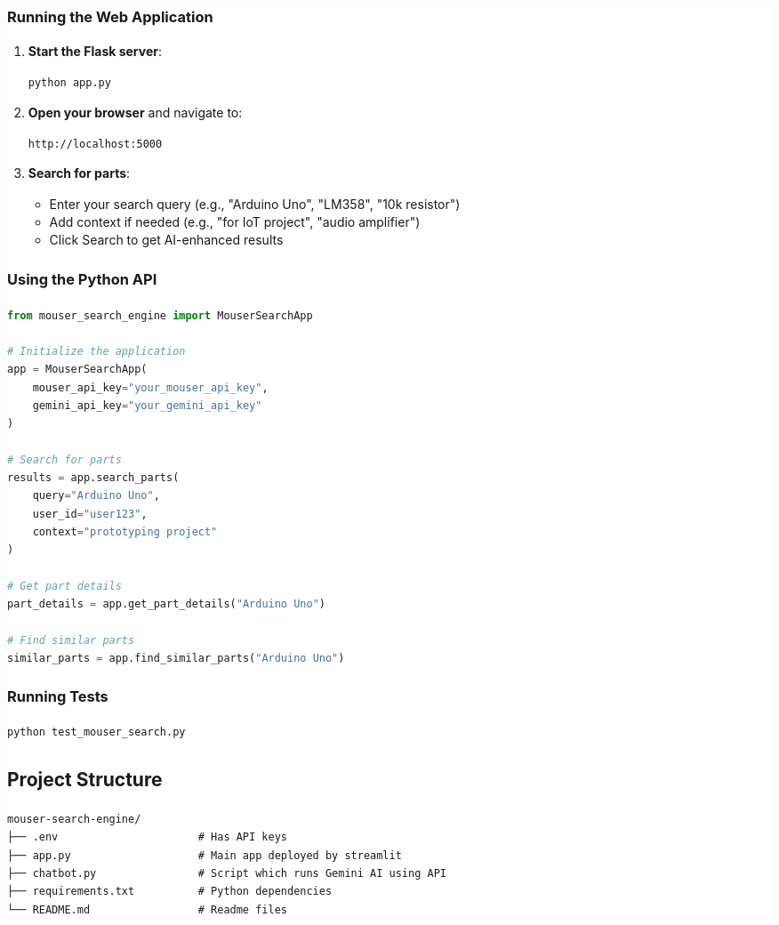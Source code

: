 ### Running the Web Application

1. **Start the Flask server**:
   ```bash
   python app.py
   ```

2. **Open your browser** and navigate to:
   ```
   http://localhost:5000
   ```

3. **Search for parts**:
   - Enter your search query (e.g., "Arduino Uno", "LM358", "10k resistor")
   - Add context if needed (e.g., "for IoT project", "audio amplifier")
   - Click Search to get AI-enhanced results

### Using the Python API

```python
from mouser_search_engine import MouserSearchApp

# Initialize the application
app = MouserSearchApp(
    mouser_api_key="your_mouser_api_key",
    gemini_api_key="your_gemini_api_key"
)

# Search for parts
results = app.search_parts(
    query="Arduino Uno",
    user_id="user123",
    context="prototyping project"
)

# Get part details
part_details = app.get_part_details("Arduino Uno")

# Find similar parts
similar_parts = app.find_similar_parts("Arduino Uno")
```

### Running Tests

```bash
python test_mouser_search.py
```

## Project Structure

```
mouser-search-engine/
├── .env                      # Has API keys
├── app.py                    # Main app deployed by streamlit
├── chatbot.py                # Script which runs Gemini AI using API
├── requirements.txt          # Python dependencies
└── README.md                 # Readme files
```
